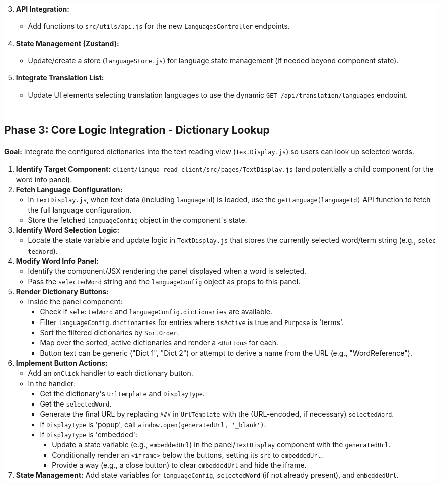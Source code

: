 3.  **API Integration:**
    *   Add functions to `src/utils/api.js` for the new `LanguagesController` endpoints.

4.  **State Management (Zustand):**
    *   Update/create a store (`languageStore.js`) for language state management (if needed beyond component state).

5.  **Integrate Translation List:**
    *   Update UI elements selecting translation languages to use the dynamic `GET /api/translation/languages` endpoint.

---

## Phase 3: Core Logic Integration - Dictionary Lookup

**Goal:** Integrate the configured dictionaries into the text reading view (`TextDisplay.js`) so users can look up selected words.

1.  **Identify Target Component:** `client/lingua-read-client/src/pages/TextDisplay.js` (and potentially a child component for the word info panel).
2.  **Fetch Language Configuration:**
    *   In `TextDisplay.js`, when text data (including `languageId`) is loaded, use the `getLanguage(languageId)` API function to fetch the full language configuration.
    *   Store the fetched `languageConfig` object in the component's state.
3.  **Identify Word Selection Logic:**
    *   Locate the state variable and update logic in `TextDisplay.js` that stores the currently selected word/term string (e.g., `selectedWord`).
4.  **Modify Word Info Panel:**
    *   Identify the component/JSX rendering the panel displayed when a word is selected.
    *   Pass the `selectedWord` string and the `languageConfig` object as props to this panel.
5.  **Render Dictionary Buttons:**
    *   Inside the panel component:
        *   Check if `selectedWord` and `languageConfig.dictionaries` are available.
        *   Filter `languageConfig.dictionaries` for entries where `isActive` is true and `Purpose` is 'terms'.
        *   Sort the filtered dictionaries by `SortOrder`.
        *   Map over the sorted, active dictionaries and render a `<Button>` for each.
        *   Button text can be generic ("Dict 1", "Dict 2") or attempt to derive a name from the URL (e.g., "WordReference").
6.  **Implement Button Actions:**
    *   Add an `onClick` handler to each dictionary button.
    *   In the handler:
        *   Get the dictionary's `UrlTemplate` and `DisplayType`.
        *   Get the `selectedWord`.
        *   Generate the final URL by replacing `###` in `UrlTemplate` with the (URL-encoded, if necessary) `selectedWord`.
        *   If `DisplayType` is 'popup', call `window.open(generatedUrl, '_blank')`.
        *   If `DisplayType` is 'embedded':
            *   Update a state variable (e.g., `embeddedUrl`) in the panel/`TextDisplay` component with the `generatedUrl`.
            *   Conditionally render an `<iframe>` below the buttons, setting its `src` to `embeddedUrl`.
            *   Provide a way (e.g., a close button) to clear `embeddedUrl` and hide the iframe.
7.  **State Management:** Add state variables for `languageConfig`, `selectedWord` (if not already present), and `embeddedUrl`.
